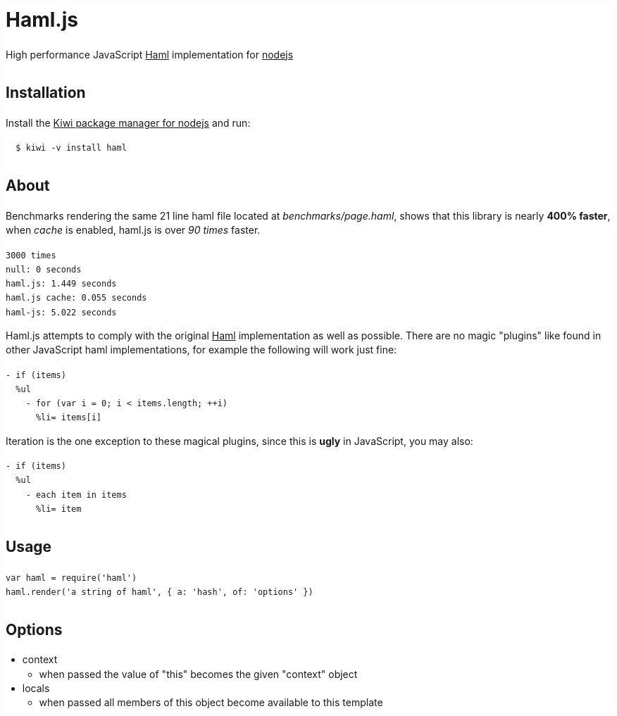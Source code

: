 
# Haml.js

  High performance JavaScript [Haml](http://haml-lang.com) implementation for [nodejs](http://nodejs.org)
  
## Installation

  Install the [Kiwi package manager for nodejs](http://github.com/visionmedia/kiwi)
  and run:
  
      $ kiwi -v install haml
      
## About

  Benchmarks rendering the same 21 line haml file located at _benchmarks/page.haml_,
  shows that this library is nearly **400% faster**, when _cache_ is enabled, haml.js
  is over *90 times* faster.
  
    3000 times
    null: 0 seconds
    haml.js: 1.449 seconds
    haml.js cache: 0.055 seconds
    haml-js: 5.022 seconds
    

  Haml.js attempts to comply with the original [Haml](http://haml-lang.com/docs/yardoc/file.HAML_REFERENCE.html)
  implementation as well as possible. There are no magic "plugins" like
  found in other JavaScript haml implementations, for example the following
  will work just fine:
  
    - if (items)
      %ul
        - for (var i = 0; i < items.length; ++i)
          %li= items[i]
  
  Iteration is the one exception to these magical plugins,
  since this is **ugly** in JavaScript, you may also:
  
    - if (items)
      %ul
        - each item in items
          %li= item
          
## Usage

    var haml = require('haml')
    haml.render('a string of haml', { a: 'hash', of: 'options' })
    
## Options

  * context
    - when passed the value of "this" becomes the given "context" object
  * locals
    - when passed all members of this object become available to this template
    